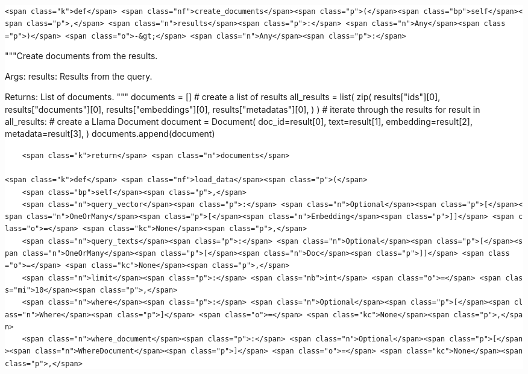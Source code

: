     <span class="k">def</span> <span class="nf">create_documents</span><span class="p">(</span><span class="bp">self</span><span class="p">,</span> <span class="n">results</span><span class="p">:</span> <span class="n">Any</span><span class="p">)</span> <span class="o">-&gt;</span> <span class="n">Any</span><span class="p">:</span>
<span class="w">        </span><span class="sd">"""Create documents from the results.</span>

<span class="sd">        Args:</span>
<span class="sd">            results: Results from the query.</span>

<span class="sd">        Returns:</span>
<span class="sd">            List of documents.</span>
<span class="sd">        """</span>
        <span class="n">documents</span> <span class="o">=</span> <span class="p">[]</span>
        <span class="c1"># create a list of results</span>
        <span class="n">all_results</span> <span class="o">=</span> <span class="nb">list</span><span class="p">(</span>
            <span class="nb">zip</span><span class="p">(</span>
                <span class="n">results</span><span class="p">[</span><span class="s2">"ids"</span><span class="p">][</span><span class="mi">0</span><span class="p">],</span>
                <span class="n">results</span><span class="p">[</span><span class="s2">"documents"</span><span class="p">][</span><span class="mi">0</span><span class="p">],</span>
                <span class="n">results</span><span class="p">[</span><span class="s2">"embeddings"</span><span class="p">][</span><span class="mi">0</span><span class="p">],</span>
                <span class="n">results</span><span class="p">[</span><span class="s2">"metadatas"</span><span class="p">][</span><span class="mi">0</span><span class="p">],</span>
            <span class="p">)</span>
        <span class="p">)</span>
        <span class="c1"># iterate through the results</span>
        <span class="k">for</span> <span class="n">result</span> <span class="ow">in</span> <span class="n">all_results</span><span class="p">:</span>
            <span class="c1"># create a Llama Document</span>
            <span class="n">document</span> <span class="o">=</span> <span class="n">Document</span><span class="p">(</span>
                <span class="n">doc_id</span><span class="o">=</span><span class="n">result</span><span class="p">[</span><span class="mi">0</span><span class="p">],</span>
                <span class="n">text</span><span class="o">=</span><span class="n">result</span><span class="p">[</span><span class="mi">1</span><span class="p">],</span>
                <span class="n">embedding</span><span class="o">=</span><span class="n">result</span><span class="p">[</span><span class="mi">2</span><span class="p">],</span>
                <span class="n">metadata</span><span class="o">=</span><span class="n">result</span><span class="p">[</span><span class="mi">3</span><span class="p">],</span>
            <span class="p">)</span>
            <span class="n">documents</span><span class="o">.</span><span class="n">append</span><span class="p">(</span><span class="n">document</span><span class="p">)</span>

        <span class="k">return</span> <span class="n">documents</span>

    <span class="k">def</span> <span class="nf">load_data</span><span class="p">(</span>
        <span class="bp">self</span><span class="p">,</span>
        <span class="n">query_vector</span><span class="p">:</span> <span class="n">Optional</span><span class="p">[</span><span class="n">OneOrMany</span><span class="p">[</span><span class="n">Embedding</span><span class="p">]]</span> <span class="o">=</span> <span class="kc">None</span><span class="p">,</span>
        <span class="n">query_texts</span><span class="p">:</span> <span class="n">Optional</span><span class="p">[</span><span class="n">OneOrMany</span><span class="p">[</span><span class="n">Doc</span><span class="p">]]</span> <span class="o">=</span> <span class="kc">None</span><span class="p">,</span>
        <span class="n">limit</span><span class="p">:</span> <span class="nb">int</span> <span class="o">=</span> <span class="mi">10</span><span class="p">,</span>
        <span class="n">where</span><span class="p">:</span> <span class="n">Optional</span><span class="p">[</span><span class="n">Where</span><span class="p">]</span> <span class="o">=</span> <span class="kc">None</span><span class="p">,</span>
        <span class="n">where_document</span><span class="p">:</span> <span class="n">Optional</span><span class="p">[</span><span class="n">WhereDocument</span><span class="p">]</span> <span class="o">=</span> <span class="kc">None</span><span class="p">,</span>
